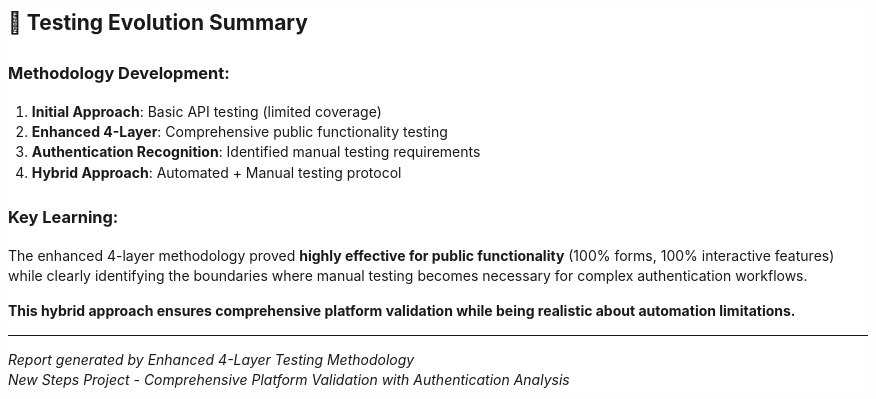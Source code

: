 
## 🔄 **Testing Evolution Summary**

### **Methodology Development:**
1. **Initial Approach**: Basic API testing (limited coverage)
2. **Enhanced 4-Layer**: Comprehensive public functionality testing
3. **Authentication Recognition**: Identified manual testing requirements
4. **Hybrid Approach**: Automated + Manual testing protocol

### **Key Learning:**
The enhanced 4-layer methodology proved **highly effective for public functionality** (100% forms, 100% interactive features) while clearly identifying the boundaries where manual testing becomes necessary for complex authentication workflows.

**This hybrid approach ensures comprehensive platform validation while being realistic about automation limitations.**

---

*Report generated by Enhanced 4-Layer Testing Methodology*  
*New Steps Project - Comprehensive Platform Validation with Authentication Analysis*
